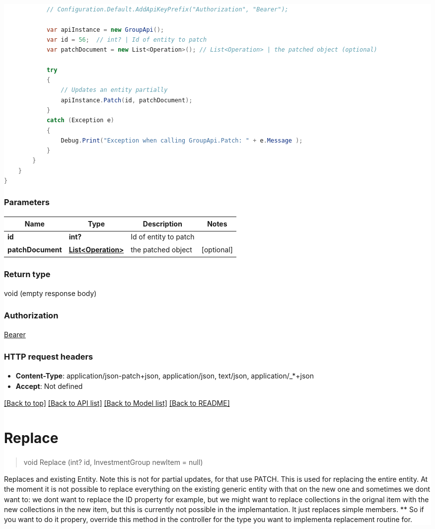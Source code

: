 ```csharp
            // Configuration.Default.AddApiKeyPrefix("Authorization", "Bearer");

            var apiInstance = new GroupApi();
            var id = 56;  // int? | Id of entity to patch
            var patchDocument = new List<Operation>(); // List<Operation> | the patched object (optional) 

            try
            {
                // Updates an entity partially
                apiInstance.Patch(id, patchDocument);
            }
            catch (Exception e)
            {
                Debug.Print("Exception when calling GroupApi.Patch: " + e.Message );
            }
        }
    }
}
```

### Parameters

Name | Type | Description  | Notes
------------- | ------------- | ------------- | -------------
 **id** | **int?**| Id of entity to patch | 
 **patchDocument** | [**List&lt;Operation&gt;**](Operation.md)| the patched object | [optional] 

### Return type

void (empty response body)

### Authorization

[Bearer](../README.md#Bearer)

### HTTP request headers

 - **Content-Type**: application/json-patch+json, application/json, text/json, application/_*+json
 - **Accept**: Not defined

[[Back to top]](#) [[Back to API list]](../README.md#documentation-for-api-endpoints) [[Back to Model list]](../README.md#documentation-for-models) [[Back to README]](../README.md)

<a name="replace"></a>
# **Replace**
> void Replace (int? id, InvestmentGroup newItem = null)

Replaces and existing Entity.  Note this is not for partial updates, for that use PATCH. This is used for replacing the entire entity.  At the moment it is not possible to replace everything on the existing generic entity with that on the new one and  sometimes we dont want to: we dont want to replace the ID property for example, but we might want to replace  collections in the orignal item with the new collections in the new item, but this is currently not possible in the  implemantation. It just replaces simple members.  ** So if you want to do it propery, override this method in the controller for the type you want to implementa replacement  routine for.
